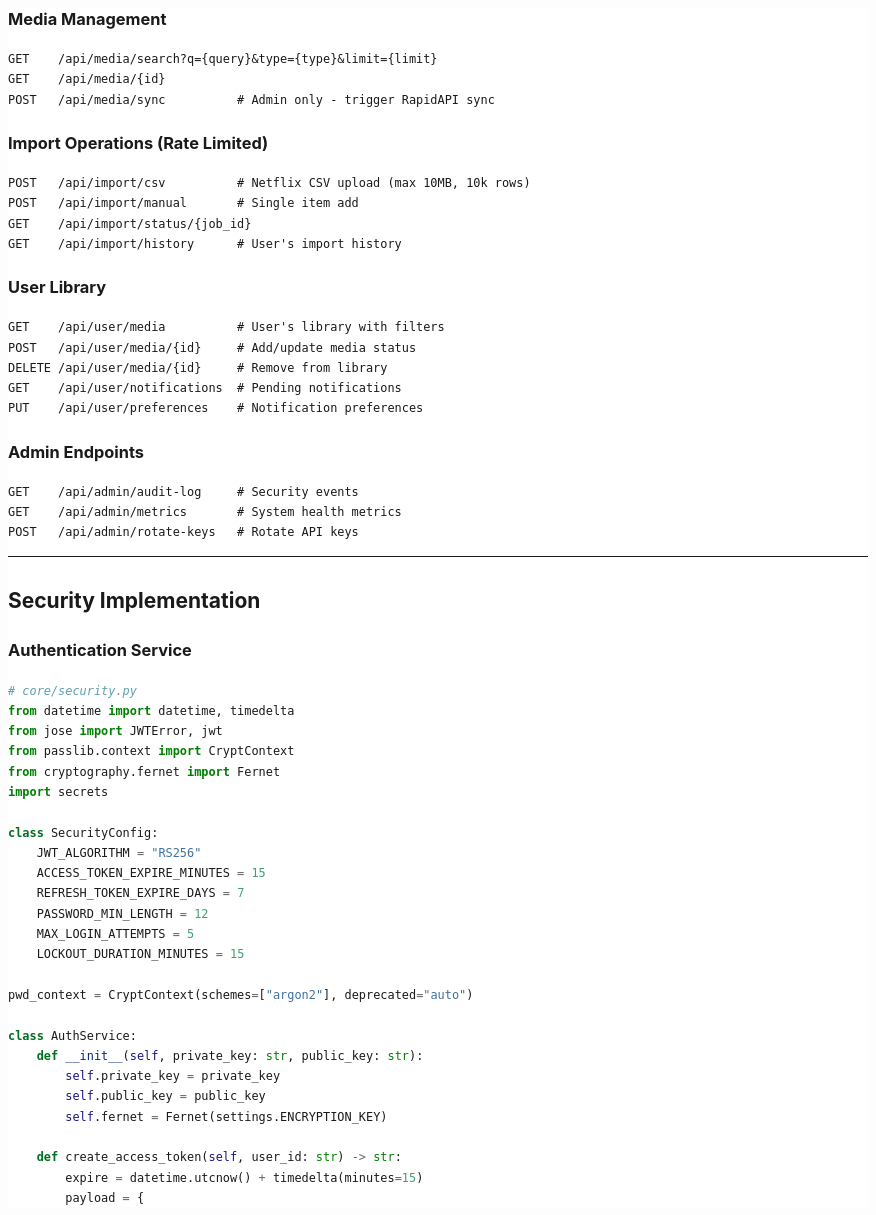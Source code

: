 ### Media Management
```
GET    /api/media/search?q={query}&type={type}&limit={limit}
GET    /api/media/{id}
POST   /api/media/sync          # Admin only - trigger RapidAPI sync
```

### Import Operations (Rate Limited)
```
POST   /api/import/csv          # Netflix CSV upload (max 10MB, 10k rows)
POST   /api/import/manual       # Single item add
GET    /api/import/status/{job_id}
GET    /api/import/history      # User's import history
```

### User Library
```
GET    /api/user/media          # User's library with filters
POST   /api/user/media/{id}     # Add/update media status
DELETE /api/user/media/{id}     # Remove from library
GET    /api/user/notifications  # Pending notifications
PUT    /api/user/preferences    # Notification preferences
```

### Admin Endpoints
```
GET    /api/admin/audit-log     # Security events
GET    /api/admin/metrics       # System health metrics
POST   /api/admin/rotate-keys   # Rotate API keys
```

---

## Security Implementation

### Authentication Service
```python
# core/security.py
from datetime import datetime, timedelta
from jose import JWTError, jwt
from passlib.context import CryptContext
from cryptography.fernet import Fernet
import secrets

class SecurityConfig:
    JWT_ALGORITHM = "RS256"
    ACCESS_TOKEN_EXPIRE_MINUTES = 15
    REFRESH_TOKEN_EXPIRE_DAYS = 7
    PASSWORD_MIN_LENGTH = 12
    MAX_LOGIN_ATTEMPTS = 5
    LOCKOUT_DURATION_MINUTES = 15

pwd_context = CryptContext(schemes=["argon2"], deprecated="auto")

class AuthService:
    def __init__(self, private_key: str, public_key: str):
        self.private_key = private_key
        self.public_key = public_key
        self.fernet = Fernet(settings.ENCRYPTION_KEY)
    
    def create_access_token(self, user_id: str) -> str:
        expire = datetime.utcnow() + timedelta(minutes=15)
        payload = {
```